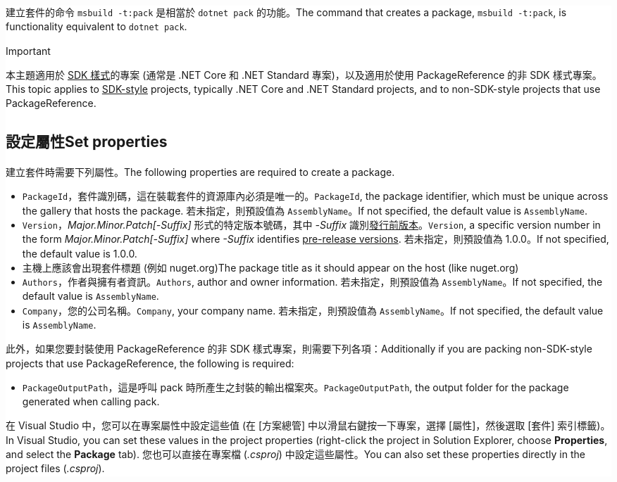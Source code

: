 <span data-ttu-id="2c8c6-113">建立套件的命令 `msbuild -t:pack` 是相當於 `dotnet pack` 的功能。</span><span class="sxs-lookup"><span data-stu-id="2c8c6-113">The command that creates a package, `msbuild -t:pack`, is functionality equivalent to `dotnet pack`.</span></span>

> [!IMPORTANT]
> <span data-ttu-id="2c8c6-114">本主題適用於 [SDK 樣式](../resources/check-project-format.md)的專案 (通常是 .NET Core 和 .NET Standard 專案)，以及適用於使用 PackageReference 的非 SDK 樣式專案。</span><span class="sxs-lookup"><span data-stu-id="2c8c6-114">This topic applies to [SDK-style](../resources/check-project-format.md) projects, typically .NET Core and .NET Standard projects, and to non-SDK-style projects that use PackageReference.</span></span>

## <a name="set-properties"></a><span data-ttu-id="2c8c6-115">設定屬性</span><span class="sxs-lookup"><span data-stu-id="2c8c6-115">Set properties</span></span>

<span data-ttu-id="2c8c6-116">建立套件時需要下列屬性。</span><span class="sxs-lookup"><span data-stu-id="2c8c6-116">The following properties are required to create a package.</span></span>

- <span data-ttu-id="2c8c6-117">`PackageId`，套件識別碼，這在裝載套件的資源庫內必須是唯一的。</span><span class="sxs-lookup"><span data-stu-id="2c8c6-117">`PackageId`, the package identifier, which must be unique across the gallery that hosts the package.</span></span> <span data-ttu-id="2c8c6-118">若未指定，則預設值為 `AssemblyName`。</span><span class="sxs-lookup"><span data-stu-id="2c8c6-118">If not specified, the default value is `AssemblyName`.</span></span>
- <span data-ttu-id="2c8c6-119">`Version`，*Major.Minor.Patch[-Suffix]* 形式的特定版本號碼，其中 *-Suffix* 識別[發行前版本](prerelease-packages.md)。</span><span class="sxs-lookup"><span data-stu-id="2c8c6-119">`Version`, a specific version number in the form *Major.Minor.Patch[-Suffix]* where *-Suffix* identifies [pre-release versions](prerelease-packages.md).</span></span> <span data-ttu-id="2c8c6-120">若未指定，則預設值為 1.0.0。</span><span class="sxs-lookup"><span data-stu-id="2c8c6-120">If not specified, the default value is 1.0.0.</span></span>
- <span data-ttu-id="2c8c6-121">主機上應該會出現套件標題 (例如 nuget.org)</span><span class="sxs-lookup"><span data-stu-id="2c8c6-121">The package title as it should appear on the host (like nuget.org)</span></span>
- <span data-ttu-id="2c8c6-122">`Authors`，作者與擁有者資訊。</span><span class="sxs-lookup"><span data-stu-id="2c8c6-122">`Authors`, author and owner information.</span></span> <span data-ttu-id="2c8c6-123">若未指定，則預設值為 `AssemblyName`。</span><span class="sxs-lookup"><span data-stu-id="2c8c6-123">If not specified, the default value is `AssemblyName`.</span></span>
- <span data-ttu-id="2c8c6-124">`Company`，您的公司名稱。</span><span class="sxs-lookup"><span data-stu-id="2c8c6-124">`Company`, your company name.</span></span> <span data-ttu-id="2c8c6-125">若未指定，則預設值為 `AssemblyName`。</span><span class="sxs-lookup"><span data-stu-id="2c8c6-125">If not specified, the default value is `AssemblyName`.</span></span>

<span data-ttu-id="2c8c6-126">此外，如果您要封裝使用 PackageReference 的非 SDK 樣式專案，則需要下列各項：</span><span class="sxs-lookup"><span data-stu-id="2c8c6-126">Additionally if you are packing non-SDK-style projects that use PackageReference, the following is required:</span></span>

- <span data-ttu-id="2c8c6-127">`PackageOutputPath`，這是呼叫 pack 時所產生之封裝的輸出檔案夾。</span><span class="sxs-lookup"><span data-stu-id="2c8c6-127">`PackageOutputPath`, the output folder for the package generated when calling pack.</span></span>

<span data-ttu-id="2c8c6-128">在 Visual Studio 中，您可以在專案屬性中設定這些值 (在 [方案總管] 中以滑鼠右鍵按一下專案，選擇 [屬性]，然後選取 [套件] 索引標籤)。</span><span class="sxs-lookup"><span data-stu-id="2c8c6-128">In Visual Studio, you can set these values in the project properties (right-click the project in Solution Explorer, choose **Properties**, and select the **Package** tab).</span></span> <span data-ttu-id="2c8c6-129">您也可以直接在專案檔 (*.csproj*) 中設定這些屬性。</span><span class="sxs-lookup"><span data-stu-id="2c8c6-129">You can also set these properties directly in the project files (*.csproj*).</span></span>

